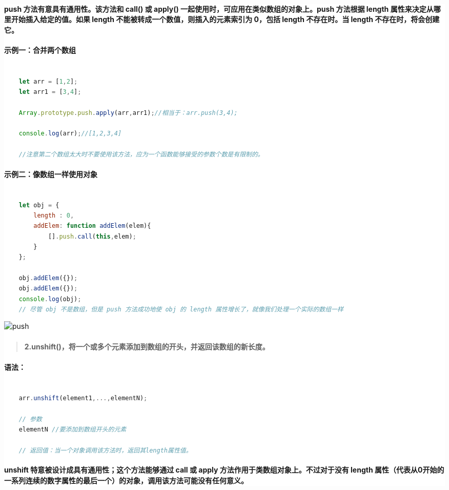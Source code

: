 #### push 方法有意具有通用性。该方法和 call() 或 apply() 一起使用时，可应用在类似数组的对象上。push 方法根据 length 属性来决定从哪里开始插入给定的值。如果 length 不能被转成一个数值，则插入的元素索引为 0，包括 length 不存在时。当 length 不存在时，将会创建它。

#### 示例一：合并两个数组

```javascript

	let arr = [1,2];
	let arr1 = [3,4];

	Array.prototype.push.apply(arr,arr1);//相当于：arr.push(3,4);

	console.log(arr);//[1,2,3,4]

	//注意第二个数组太大时不要使用该方法，应为一个函数能够接受的参数个数是有限制的。

```

#### 示例二：像数组一样使用对象

```javascript

	let obj = {
		length : 0,
		addElem: function addElem(elem){
			[].push.call(this,elem);
		}
	};

	obj.addElem({});
	obj.addElem({});
	console.log(obj);
	// 尽管 obj 不是数组，但是 push 方法成功地使 obj 的 length 属性增长了，就像我们处理一个实际的数组一样
```

![push](https://upload-images.jianshu.io/upload_images/10187278-deb1b46d69dfd214.png?imageMogr2/auto-orient/strip%7CimageView2/2/w/1240)

>#### 2.unshift()，将一个或多个元素添加到数组的开头，并返回该数组的新长度。

#### 语法：

```javascript

	arr.unshift(element1,...,elementN);

	// 参数
	elementN //要添加到数组开头的元素

	// 返回值：当一个对象调用该方法时，返回其length属性值。

```

#### unshift 特意被设计成具有通用性；这个方法能够通过 call 或 apply 方法作用于类数组对象上。不过对于没有 length 属性（代表从0开始的一系列连续的数字属性的最后一个）的对象，调用该方法可能没有任何意义。
